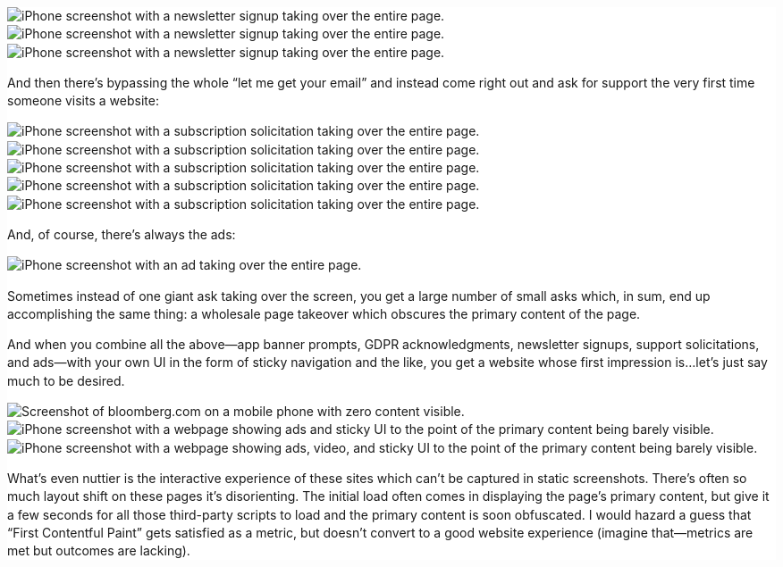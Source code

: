 <img src="https://cdn.jim-nielsen.com/blog/2022/cluttered-web-apnews.jpeg" width="375" height="812" alt="iPhone screenshot with a newsletter signup taking over the entire page." /> 

<img src="https://cdn.jim-nielsen.com/blog/2022/cluttered-web-axios.jpeg" width="375" height="812" alt="iPhone screenshot with a newsletter signup taking over the entire page." />

<img src="https://cdn.jim-nielsen.com/blog/2022/cluttered-web-statnews.jpeg" width="375" height="812" alt="iPhone screenshot with a newsletter signup taking over the entire page." />

And then there’s bypassing the whole “let me get your email” and instead come right out and ask for support the very first time someone visits a website:

<img src="https://cdn.jim-nielsen.com/blog/2022/cluttered-web-time.jpeg" width="375" height="812" alt="iPhone screenshot with a subscription solicitation taking over the entire page." />

<img src="https://cdn.jim-nielsen.com/blog/2022/cluttered-web-guardian.png" width="375" height="812" alt="iPhone screenshot with a subscription solicitation taking over the entire page." /> 

<img src="https://cdn.jim-nielsen.com/blog/2022/cluttered-web-usatoday.jpeg" width="375" height="812" alt="iPhone screenshot with a subscription solicitation taking over the entire page." />

<img src="https://cdn.jim-nielsen.com/blog/2022/cluttered-web-mediaite.jpeg" width="375" height="812" alt="iPhone screenshot with a subscription solicitation taking over the entire page." />

<img src="https://cdn.jim-nielsen.com/blog/2022/cluttered-web-wwd.jpeg" width="375" height="812" alt="iPhone screenshot with a subscription solicitation taking over the entire page." /> 

And, of course, there’s always the ads:

<img src="https://cdn.jim-nielsen.com/blog/2022/cluttered-web-jpost.jpeg" width="375" height="812" alt="iPhone screenshot with an ad taking over the entire page." />

Sometimes instead of one giant ask taking over the screen, you get a large number of small asks which, in sum, end up accomplishing the same thing: a wholesale page takeover which obscures the primary content of the page.

And when you combine all the above—app banner prompts, GDPR acknowledgments, newsletter signups, support solicitations, and ads—with your own UI in the form of sticky navigation and the like, you get a website whose first impression is…let’s just say much to be desired. 

<img src="https://cdn.jim-nielsen.com/blog/2022/cluttered-web-bloomberg.jpeg" width="375" height="812" alt="Screenshot of bloomberg.com on a mobile phone with zero content visible. " /> 

<img src="https://cdn.jim-nielsen.com/blog/2022/cluttered-web-bloombergquint.jpeg" width="375" height="812" alt="iPhone screenshot with a webpage showing ads and sticky UI to the point of the primary content being barely visible." /> 

<img src="https://cdn.jim-nielsen.com/blog/2022/cluttered-web-thehill.jpeg" width="375" height="812" alt="iPhone screenshot with a webpage showing ads, video, and sticky UI to the point of the primary content being barely visible." /> 

What’s even nuttier is the interactive experience of these sites which can’t be captured in static screenshots. There’s often so much layout shift on these pages it’s disorienting. The initial load often comes in displaying the page’s primary content, but give it a few seconds for all those third-party scripts to load and the primary content is soon obfuscated. I would hazard a guess that “First Contentful Paint” gets satisfied as a metric, but doesn’t convert to a good website experience (imagine that—metrics are met but outcomes are lacking).

<video src="https://cdn.jim-nielsen.com/blog/2022/cluttered-web-page-load.mp4" loop controls width="296" height="640" />

I suppose it’s no wonder people are interested in the idea of “web3” and trying to find more efficient ways of monetizing everything. I would venture to guess all of these design decisions are being made with revenue as the primary motivator. It’s hard, I get it. Maybe we’ll figure this out. In the meantime, I have a scrapbook page capturing the current state of the mobile web in 2022.